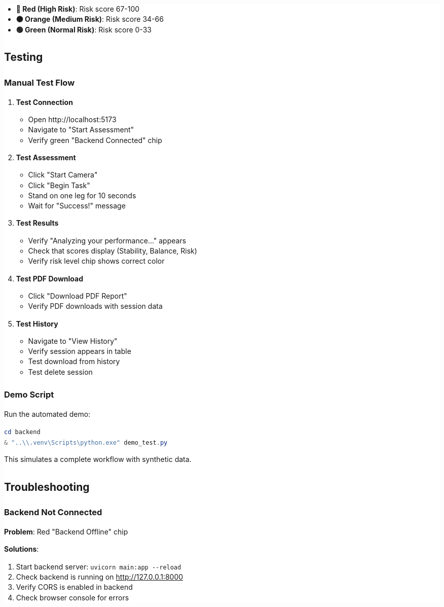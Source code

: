 - **🔴 Red (High Risk)**: Risk score 67-100
- **🟠 Orange (Medium Risk)**: Risk score 34-66
- **🟢 Green (Normal Risk)**: Risk score 0-33

## Testing

### Manual Test Flow

1. **Test Connection**
   - Open http://localhost:5173
   - Navigate to "Start Assessment"
   - Verify green "Backend Connected" chip

2. **Test Assessment**
   - Click "Start Camera"
   - Click "Begin Task"
   - Stand on one leg for 10 seconds
   - Wait for "Success!" message

3. **Test Results**
   - Verify "Analyzing your performance..." appears
   - Check that scores display (Stability, Balance, Risk)
   - Verify risk level chip shows correct color

4. **Test PDF Download**
   - Click "Download PDF Report"
   - Verify PDF downloads with session data

5. **Test History**
   - Navigate to "View History"
   - Verify session appears in table
   - Test download from history
   - Test delete session

### Demo Script

Run the automated demo:

```powershell
cd backend
& "..\\.venv\Scripts\python.exe" demo_test.py
```

This simulates a complete workflow with synthetic data.

## Troubleshooting

### Backend Not Connected

**Problem**: Red "Backend Offline" chip

**Solutions**:
1. Start backend server: `uvicorn main:app --reload`
2. Check backend is running on http://127.0.0.1:8000
3. Verify CORS is enabled in backend
4. Check browser console for errors
